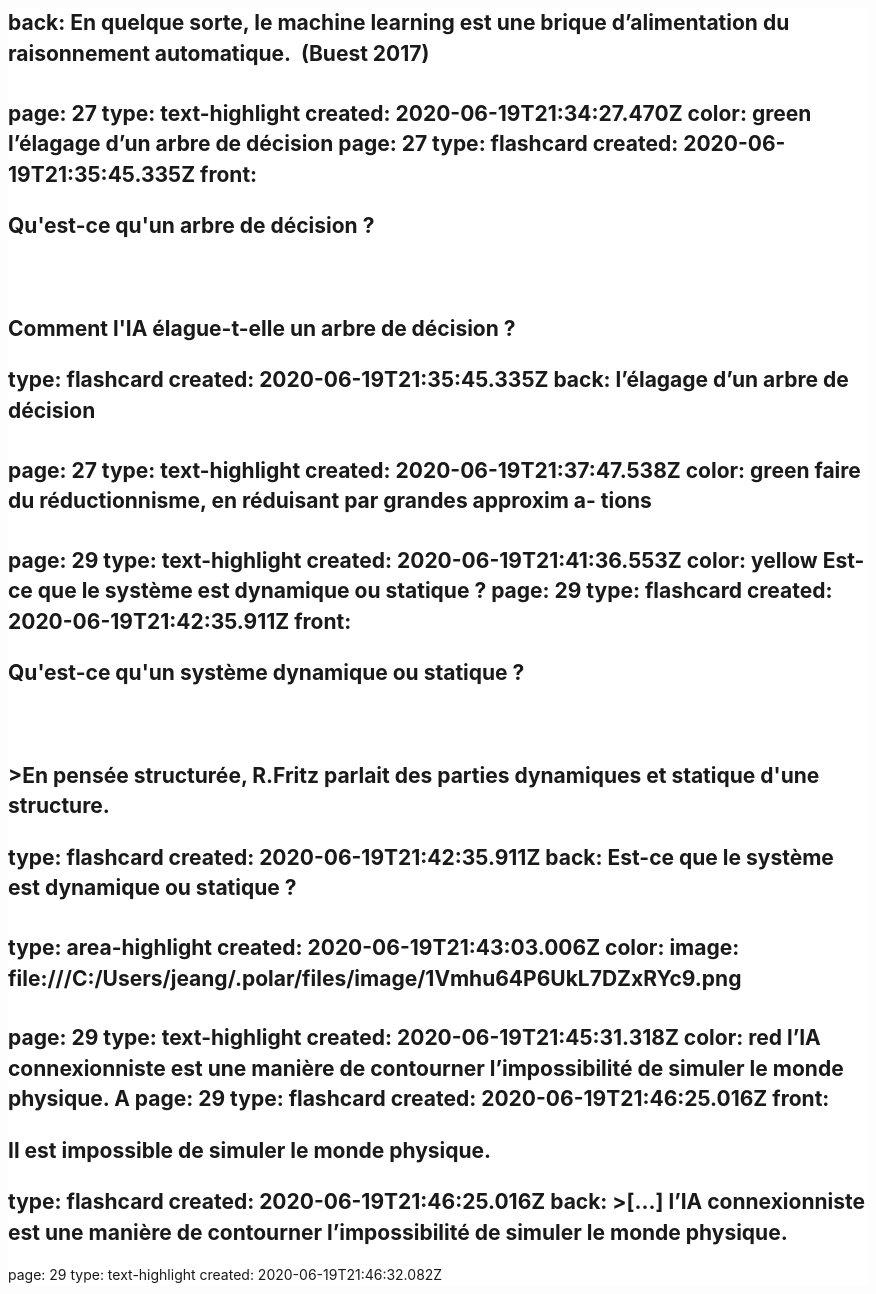 back:   En quelque sorte, le machine learning est une brique d’alimentation du raisonnement automatique.&nbsp; (Buest 2017)
---
page: 27
type: text-highlight
created: 2020-06-19T21:34:27.470Z
color: green
l’élagage d’un arbre de décision
page: 27
type: flashcard
created: 2020-06-19T21:35:45.335Z
front: <p>Qu'est-ce qu'un arbre de décision ?</p><p><br></p><p>Comment l'IA élague-t-elle un arbre de décision ?</p>
type: flashcard
created: 2020-06-19T21:35:45.335Z
back: l’élagage d’un arbre de décision
---
page: 27
type: text-highlight
created: 2020-06-19T21:37:47.538Z
color: green
faire du réductionnisme, en réduisant par grandes approxim a-
tions 
---
page: 29
type: text-highlight
created: 2020-06-19T21:41:36.553Z
color: yellow
Est-ce  que  le  système  est 
dynamique ou statique ?
page: 29
type: flashcard
created: 2020-06-19T21:42:35.911Z
front: <p>Qu'est-ce qu'un système dynamique ou statique ?&nbsp; </p><p><br></p><p>&gt;En pensée structurée, R.Fritz parlait des parties dynamiques et statique d'une structure.</p>
type: flashcard
created: 2020-06-19T21:42:35.911Z
back: Est-ce  que  le  système  est 
dynamique ou statique ?
---
type: area-highlight
created: 2020-06-19T21:43:03.006Z
color: 
image: file:///C:/Users/jeang/.polar/files/image/1Vmhu64P6UkL7DZxRYc9.png
---
page: 29
type: text-highlight
created: 2020-06-19T21:45:31.318Z
color: red
l’IA connexionniste est une manière de contourner l’impossibilité de simuler le monde physique. A 
page: 29
type: flashcard
created: 2020-06-19T21:46:25.016Z
front: <p>Il est impossible de simuler le monde physique.</p>
type: flashcard
created: 2020-06-19T21:46:25.016Z
back: &gt;[...] l’IA connexionniste est une manière de contourner l’impossibilité de simuler le monde physique.
---
page: 29
type: text-highlight
created: 2020-06-19T21:46:32.082Z